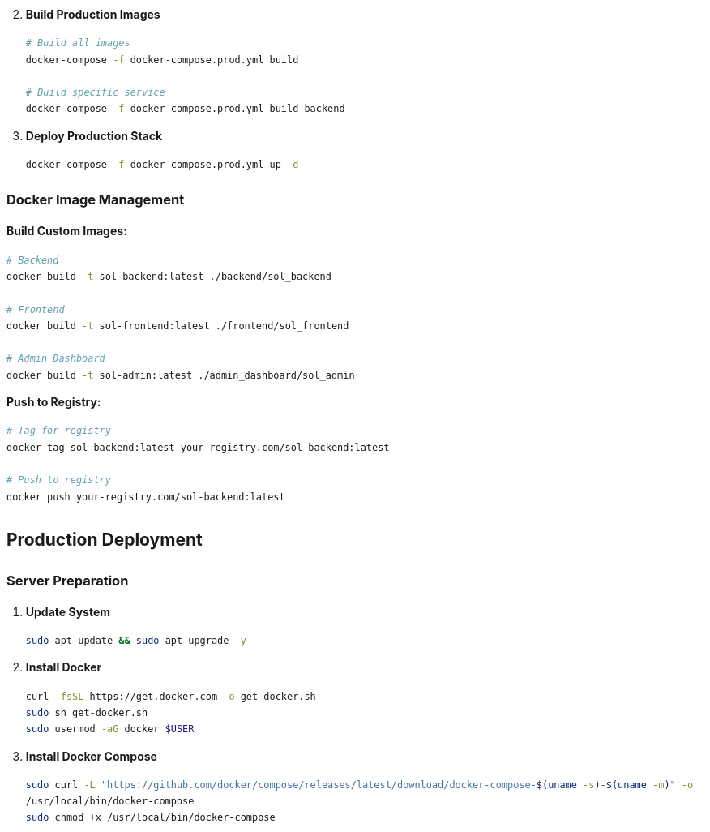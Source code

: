 2. **Build Production Images**
   ```bash
   # Build all images
   docker-compose -f docker-compose.prod.yml build

   # Build specific service
   docker-compose -f docker-compose.prod.yml build backend
   ```

3. **Deploy Production Stack**
   ```bash
   docker-compose -f docker-compose.prod.yml up -d
   ```

### Docker Image Management

**Build Custom Images:**
```bash
# Backend
docker build -t sol-backend:latest ./backend/sol_backend

# Frontend
docker build -t sol-frontend:latest ./frontend/sol_frontend

# Admin Dashboard
docker build -t sol-admin:latest ./admin_dashboard/sol_admin
```

**Push to Registry:**
```bash
# Tag for registry
docker tag sol-backend:latest your-registry.com/sol-backend:latest

# Push to registry
docker push your-registry.com/sol-backend:latest
```

## Production Deployment

### Server Preparation

1. **Update System**
   ```bash
   sudo apt update && sudo apt upgrade -y
   ```

2. **Install Docker**
   ```bash
   curl -fsSL https://get.docker.com -o get-docker.sh
   sudo sh get-docker.sh
   sudo usermod -aG docker $USER
   ```

3. **Install Docker Compose**
   ```bash
   sudo curl -L "https://github.com/docker/compose/releases/latest/download/docker-compose-$(uname -s)-$(uname -m)" -o /usr/local/bin/docker-compose
   sudo chmod +x /usr/local/bin/docker-compose
   ```
